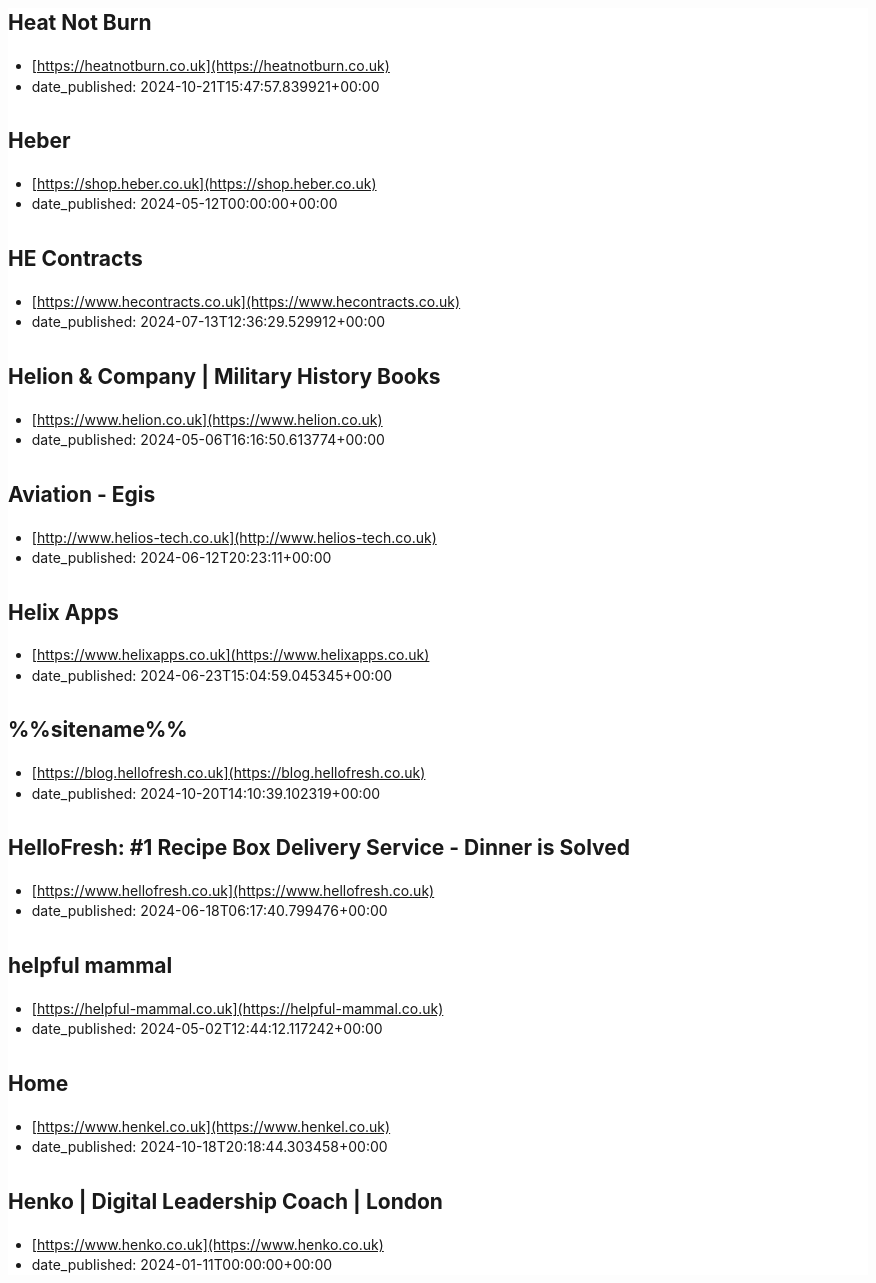  ## Heat Not Burn
 - [https://heatnotburn.co.uk](https://heatnotburn.co.uk)
 - date_published: 2024-10-21T15:47:57.839921+00:00

 ## Heber
 - [https://shop.heber.co.uk](https://shop.heber.co.uk)
 - date_published: 2024-05-12T00:00:00+00:00

 ## HE Contracts
 - [https://www.hecontracts.co.uk](https://www.hecontracts.co.uk)
 - date_published: 2024-07-13T12:36:29.529912+00:00

 ## Helion & Company | Military History Books
 - [https://www.helion.co.uk](https://www.helion.co.uk)
 - date_published: 2024-05-06T16:16:50.613774+00:00

 ## Aviation - Egis
 - [http://www.helios-tech.co.uk](http://www.helios-tech.co.uk)
 - date_published: 2024-06-12T20:23:11+00:00

 ## Helix Apps
 - [https://www.helixapps.co.uk](https://www.helixapps.co.uk)
 - date_published: 2024-06-23T15:04:59.045345+00:00

 ## %%sitename%%
 - [https://blog.hellofresh.co.uk](https://blog.hellofresh.co.uk)
 - date_published: 2024-10-20T14:10:39.102319+00:00

 ## HelloFresh: #1 Recipe Box Delivery Service - Dinner is Solved
 - [https://www.hellofresh.co.uk](https://www.hellofresh.co.uk)
 - date_published: 2024-06-18T06:17:40.799476+00:00

 ## helpful mammal
 - [https://helpful-mammal.co.uk](https://helpful-mammal.co.uk)
 - date_published: 2024-05-02T12:44:12.117242+00:00

 ## Home
 - [https://www.henkel.co.uk](https://www.henkel.co.uk)
 - date_published: 2024-10-18T20:18:44.303458+00:00

 ## Henko  |  Digital Leadership Coach  |  London
 - [https://www.henko.co.uk](https://www.henko.co.uk)
 - date_published: 2024-01-11T00:00:00+00:00
